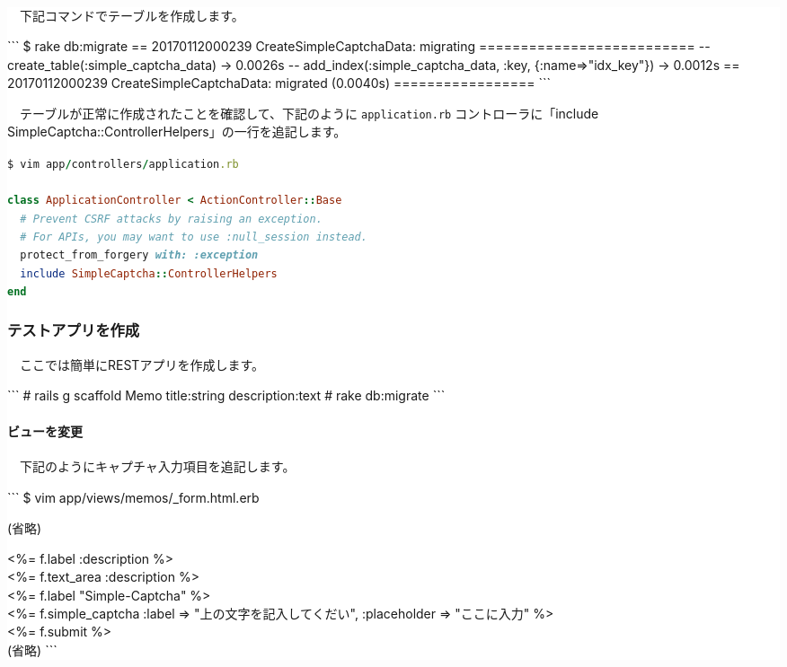 　下記コマンドでテーブルを作成します。

<div class="md-code" style="width:100%">
```
$ rake db:migrate
== 20170112000239 CreateSimpleCaptchaData: migrating ==========================
-- create_table(:simple_captcha_data)
   -> 0.0026s
-- add_index(:simple_captcha_data, :key, {:name=>"idx_key"})
   -> 0.0012s
== 20170112000239 CreateSimpleCaptchaData: migrated (0.0040s) =================
```

　テーブルが正常に作成されたことを確認して、下記のように `application.rb` コントローラに「include SimpleCaptcha::ControllerHelpers」の一行を追記します。

```ruby
$ vim app/controllers/application.rb
 
class ApplicationController < ActionController::Base
  # Prevent CSRF attacks by raising an exception.
  # For APIs, you may want to use :null_session instead.
  protect_from_forgery with: :exception
  include SimpleCaptcha::ControllerHelpers
end
```
</div>

### テストアプリを作成

　ここでは簡単にRESTアプリを作成します。

<div class="md-code" style="width:100%">
```
# rails g scaffold Memo title:string description:text
# rake db:migrate
```
</div>

#### ビューを変更

　下記のようにキャプチャ入力項目を追記します。

<div class="md-code" style="width:100%">
```
$ vim app/views/memos/_form.html.erb

(省略)
<div class="field">
    <%= f.label :description %><br>
    <%= f.text_area :description %>
  </div>
  <div class="field">
    <%= f.label "Simple-Captcha" %><br>
    <%= f.simple_captcha :label => "上の文字を記入してくだい", :placeholder => "ここに入力" %>
  </div>
  <div class="actions">
    <%= f.submit %>
  </div>
(省略)
```
</div>
